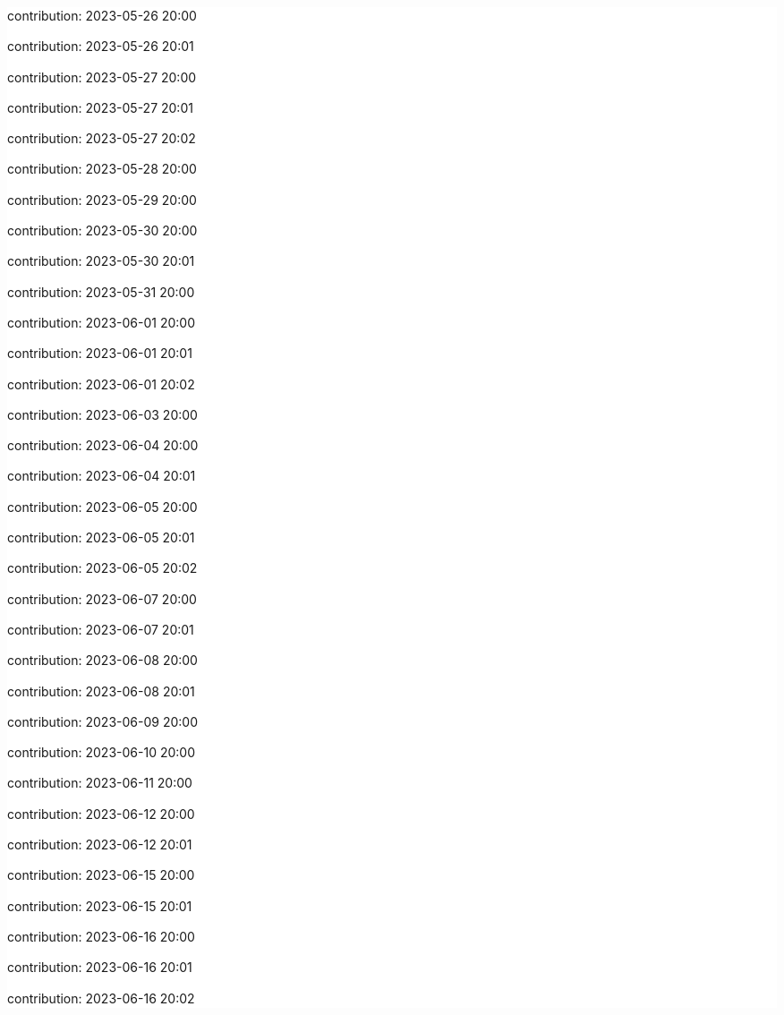 contribution: 2023-05-26 20:00

contribution: 2023-05-26 20:01

contribution: 2023-05-27 20:00

contribution: 2023-05-27 20:01

contribution: 2023-05-27 20:02

contribution: 2023-05-28 20:00

contribution: 2023-05-29 20:00

contribution: 2023-05-30 20:00

contribution: 2023-05-30 20:01

contribution: 2023-05-31 20:00

contribution: 2023-06-01 20:00

contribution: 2023-06-01 20:01

contribution: 2023-06-01 20:02

contribution: 2023-06-03 20:00

contribution: 2023-06-04 20:00

contribution: 2023-06-04 20:01

contribution: 2023-06-05 20:00

contribution: 2023-06-05 20:01

contribution: 2023-06-05 20:02

contribution: 2023-06-07 20:00

contribution: 2023-06-07 20:01

contribution: 2023-06-08 20:00

contribution: 2023-06-08 20:01

contribution: 2023-06-09 20:00

contribution: 2023-06-10 20:00

contribution: 2023-06-11 20:00

contribution: 2023-06-12 20:00

contribution: 2023-06-12 20:01

contribution: 2023-06-15 20:00

contribution: 2023-06-15 20:01

contribution: 2023-06-16 20:00

contribution: 2023-06-16 20:01

contribution: 2023-06-16 20:02
